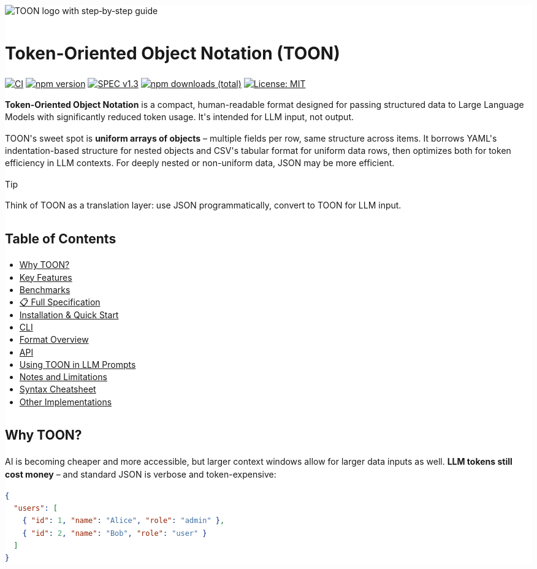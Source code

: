 ![TOON logo with step‑by‑step guide](./.github/og.png)

# Token-Oriented Object Notation (TOON)

[![CI](https://github.com/johannschopplich/toon/actions/workflows/ci.yml/badge.svg)](https://github.com/johannschopplich/toon/actions)
[![npm version](https://img.shields.io/npm/v/@toon-format/toon.svg)](https://www.npmjs.com/package/@toon-format/toon)
[![SPEC v1.3](https://img.shields.io/badge/spec-v1.3-lightgrey)](./SPEC.md)
[![npm downloads (total)](https://img.shields.io/npm/dt/@toon-format/toon.svg)](https://www.npmjs.com/package/@toon-format/toon)
[![License: MIT](https://img.shields.io/badge/license-MIT-blue.svg)](./LICENSE)

**Token-Oriented Object Notation** is a compact, human-readable format designed for passing structured data to Large Language Models with significantly reduced token usage. It's intended for LLM input, not output.

TOON's sweet spot is **uniform arrays of objects** – multiple fields per row, same structure across items. It borrows YAML's indentation-based structure for nested objects and CSV's tabular format for uniform data rows, then optimizes both for token efficiency in LLM contexts. For deeply nested or non-uniform data, JSON may be more efficient.

> [!TIP]
> Think of TOON as a translation layer: use JSON programmatically, convert to TOON for LLM input.

## Table of Contents

- [Why TOON?](#why-toon)
- [Key Features](#key-features)
- [Benchmarks](#benchmarks)
- [📋 Full Specification](./SPEC.md)
- [Installation & Quick Start](#installation--quick-start)
- [CLI](#cli)
- [Format Overview](#format-overview)
- [API](#api)
- [Using TOON in LLM Prompts](#using-toon-in-llm-prompts)
- [Notes and Limitations](#notes-and-limitations)
- [Syntax Cheatsheet](#syntax-cheatsheet)
- [Other Implementations](#other-implementations)

## Why TOON?

AI is becoming cheaper and more accessible, but larger context windows allow for larger data inputs as well. **LLM tokens still cost money** – and standard JSON is verbose and token-expensive:

```json
{
  "users": [
    { "id": 1, "name": "Alice", "role": "admin" },
    { "id": 2, "name": "Bob", "role": "user" }
  ]
}
```
